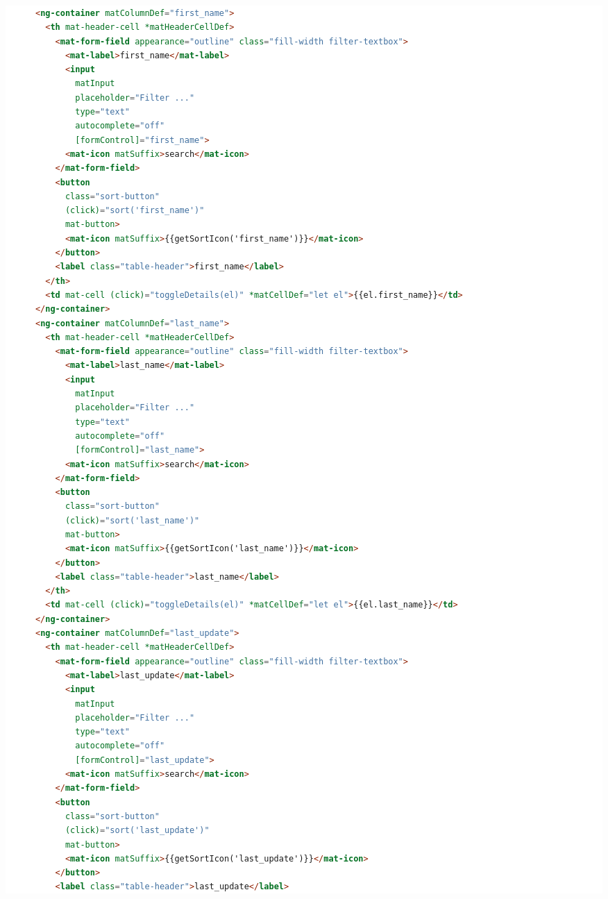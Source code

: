 ```html
      <ng-container matColumnDef="first_name">
        <th mat-header-cell *matHeaderCellDef>
          <mat-form-field appearance="outline" class="fill-width filter-textbox">
            <mat-label>first_name</mat-label>
            <input
              matInput
              placeholder="Filter ..."
              type="text"
              autocomplete="off"
              [formControl]="first_name">
            <mat-icon matSuffix>search</mat-icon>
          </mat-form-field>
          <button
            class="sort-button"
            (click)="sort('first_name')"
            mat-button>
            <mat-icon matSuffix>{{getSortIcon('first_name')}}</mat-icon>
          </button>
          <label class="table-header">first_name</label>
        </th>
        <td mat-cell (click)="toggleDetails(el)" *matCellDef="let el">{{el.first_name}}</td>
      </ng-container>
      <ng-container matColumnDef="last_name">
        <th mat-header-cell *matHeaderCellDef>
          <mat-form-field appearance="outline" class="fill-width filter-textbox">
            <mat-label>last_name</mat-label>
            <input
              matInput
              placeholder="Filter ..."
              type="text"
              autocomplete="off"
              [formControl]="last_name">
            <mat-icon matSuffix>search</mat-icon>
          </mat-form-field>
          <button
            class="sort-button"
            (click)="sort('last_name')"
            mat-button>
            <mat-icon matSuffix>{{getSortIcon('last_name')}}</mat-icon>
          </button>
          <label class="table-header">last_name</label>
        </th>
        <td mat-cell (click)="toggleDetails(el)" *matCellDef="let el">{{el.last_name}}</td>
      </ng-container>
      <ng-container matColumnDef="last_update">
        <th mat-header-cell *matHeaderCellDef>
          <mat-form-field appearance="outline" class="fill-width filter-textbox">
            <mat-label>last_update</mat-label>
            <input
              matInput
              placeholder="Filter ..."
              type="text"
              autocomplete="off"
              [formControl]="last_update">
            <mat-icon matSuffix>search</mat-icon>
          </mat-form-field>
          <button
            class="sort-button"
            (click)="sort('last_update')"
            mat-button>
            <mat-icon matSuffix>{{getSortIcon('last_update')}}</mat-icon>
          </button>
          <label class="table-header">last_update</label>
```